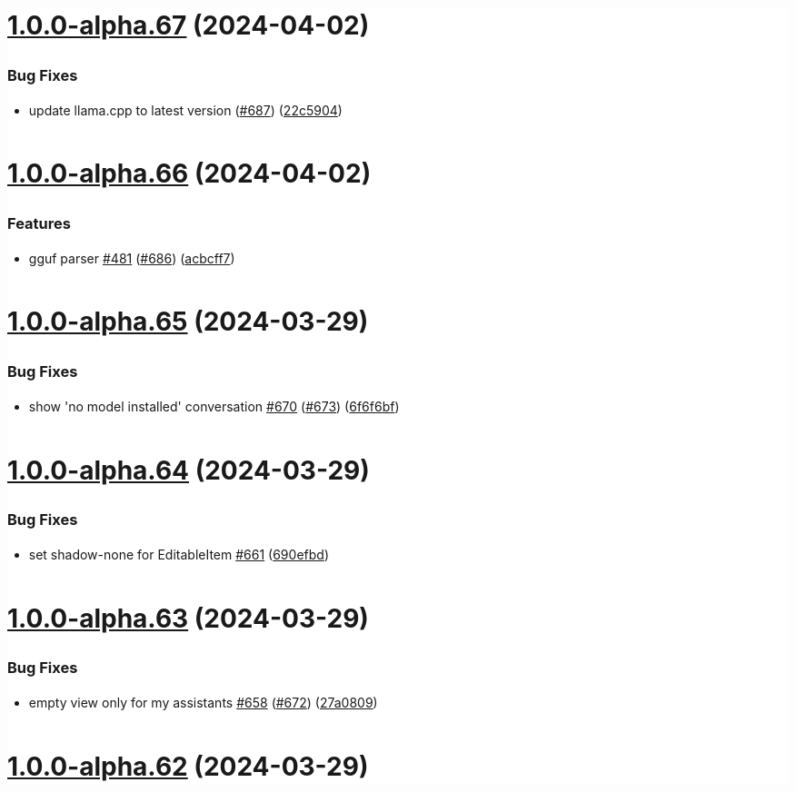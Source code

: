 # [1.0.0-alpha.67](https://github.com/Opla/opla/compare/v1.0.0-alpha.66...v1.0.0-alpha.67) (2024-04-02)


### Bug Fixes

* update llama.cpp to latest version ([#687](https://github.com/Opla/opla/issues/687)) ([22c5904](https://github.com/Opla/opla/commit/22c5904d0adda12bab17f85d9e17b2eab34fb874))

# [1.0.0-alpha.66](https://github.com/Opla/opla/compare/v1.0.0-alpha.65...v1.0.0-alpha.66) (2024-04-02)


### Features

* gguf parser [#481](https://github.com/Opla/opla/issues/481) ([#686](https://github.com/Opla/opla/issues/686)) ([acbcff7](https://github.com/Opla/opla/commit/acbcff71adeefaa3dd708c8545733fd6ea0065fc))

# [1.0.0-alpha.65](https://github.com/Opla/opla/compare/v1.0.0-alpha.64...v1.0.0-alpha.65) (2024-03-29)


### Bug Fixes

* show 'no model installed' conversation [#670](https://github.com/Opla/opla/issues/670) ([#673](https://github.com/Opla/opla/issues/673)) ([6f6f6bf](https://github.com/Opla/opla/commit/6f6f6bfd17c8fafe765d80322a6b1de55aab4137))

# [1.0.0-alpha.64](https://github.com/Opla/opla/compare/v1.0.0-alpha.63...v1.0.0-alpha.64) (2024-03-29)


### Bug Fixes

* set shadow-none for EditableItem [#661](https://github.com/Opla/opla/issues/661) ([690efbd](https://github.com/Opla/opla/commit/690efbd036412a9bc526c89bdd8e3c55a7fe4c53))

# [1.0.0-alpha.63](https://github.com/Opla/opla/compare/v1.0.0-alpha.62...v1.0.0-alpha.63) (2024-03-29)


### Bug Fixes

* empty view only for my assistants [#658](https://github.com/Opla/opla/issues/658) ([#672](https://github.com/Opla/opla/issues/672)) ([27a0809](https://github.com/Opla/opla/commit/27a08095875448f50c0c269e89544e88fefe4e7a))

# [1.0.0-alpha.62](https://github.com/Opla/opla/compare/v1.0.0-alpha.61...v1.0.0-alpha.62) (2024-03-29)
